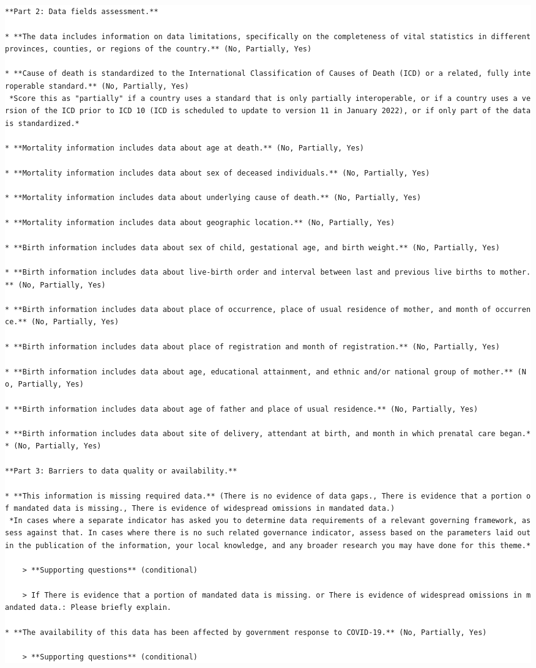     **Part 2: Data fields assessment.**
    
    * **The data includes information on data limitations, specifically on the completeness of vital statistics in different provinces, counties, or regions of the country.** (No, Partially, Yes)
    
    * **Cause of death is standardized to the International Classification of Causes of Death (ICD) or a related, fully interoperable standard.** (No, Partially, Yes)
     *Score this as "partially" if a country uses a standard that is only partially interoperable, or if a country uses a version of the ICD prior to ICD 10 (ICD is scheduled to update to version 11 in January 2022), or if only part of the data is standardized.*
    
    * **Mortality information includes data about age at death.** (No, Partially, Yes)
    
    * **Mortality information includes data about sex of deceased individuals.** (No, Partially, Yes)
    
    * **Mortality information includes data about underlying cause of death.** (No, Partially, Yes)
    
    * **Mortality information includes data about geographic location.** (No, Partially, Yes)
    
    * **Birth information includes data about sex of child, gestational age, and birth weight.** (No, Partially, Yes)
    
    * **Birth information includes data about live-birth order and interval between last and previous live births to mother.** (No, Partially, Yes)
    
    * **Birth information includes data about place of occurrence, place of usual residence of mother, and month of occurrence.** (No, Partially, Yes)
    
    * **Birth information includes data about place of registration and month of registration.** (No, Partially, Yes)
    
    * **Birth information includes data about age, educational attainment, and ethnic and/or national group of mother.** (No, Partially, Yes)
    
    * **Birth information includes data about age of father and place of usual residence.** (No, Partially, Yes)
    
    * **Birth information includes data about site of delivery, attendant at birth, and month in which prenatal care began.** (No, Partially, Yes)
    
    **Part 3: Barriers to data quality or availability.**
    
    * **This information is missing required data.** (There is no evidence of data gaps., There is evidence that a portion of mandated data is missing., There is evidence of widespread omissions in mandated data.)
     *In cases where a separate indicator has asked you to determine data requirements of a relevant governing framework, assess against that. In cases where there is no such related governance indicator, assess based on the parameters laid out in the publication of the information, your local knowledge, and any broader research you may have done for this theme.*
    
        > **Supporting questions** (conditional)
    
        > If There is evidence that a portion of mandated data is missing. or There is evidence of widespread omissions in mandated data.: Please briefly explain.
    
    * **The availability of this data has been affected by government response to COVID-19.** (No, Partially, Yes)
    
        > **Supporting questions** (conditional)
    